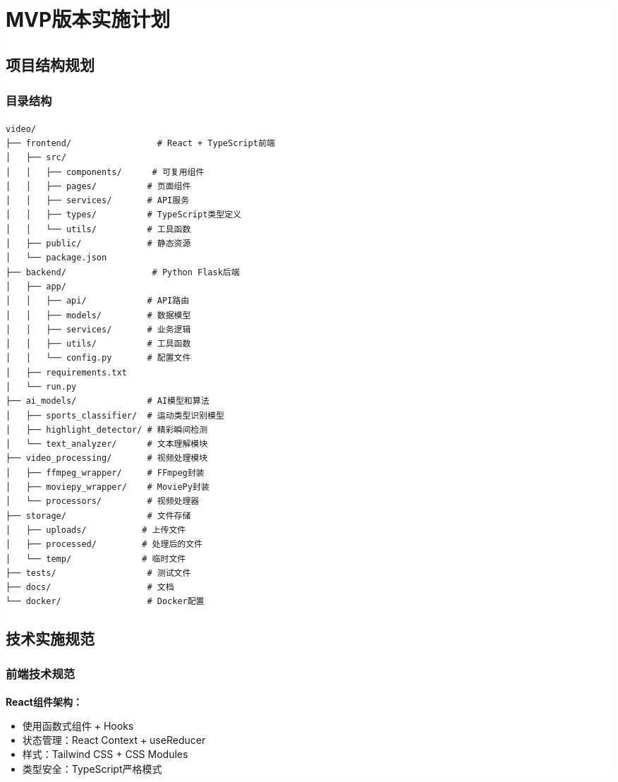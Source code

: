 # MVP版本实施计划

## 项目结构规划

### 目录结构
```
video/
├── frontend/                 # React + TypeScript前端
│   ├── src/
│   │   ├── components/      # 可复用组件
│   │   ├── pages/          # 页面组件
│   │   ├── services/       # API服务
│   │   ├── types/          # TypeScript类型定义
│   │   └── utils/          # 工具函数
│   ├── public/             # 静态资源
│   └── package.json
├── backend/                 # Python Flask后端
│   ├── app/
│   │   ├── api/            # API路由
│   │   ├── models/         # 数据模型
│   │   ├── services/       # 业务逻辑
│   │   ├── utils/          # 工具函数
│   │   └── config.py       # 配置文件
│   ├── requirements.txt
│   └── run.py
├── ai_models/              # AI模型和算法
│   ├── sports_classifier/  # 运动类型识别模型
│   ├── highlight_detector/ # 精彩瞬间检测
│   └── text_analyzer/      # 文本理解模块
├── video_processing/       # 视频处理模块
│   ├── ffmpeg_wrapper/     # FFmpeg封装
│   ├── moviepy_wrapper/    # MoviePy封装
│   └── processors/         # 视频处理器
├── storage/                # 文件存储
│   ├── uploads/           # 上传文件
│   ├── processed/         # 处理后的文件
│   └── temp/              # 临时文件
├── tests/                  # 测试文件
├── docs/                   # 文档
└── docker/                 # Docker配置
```

## 技术实施规范

### 前端技术规范

**React组件架构：**
- 使用函数式组件 + Hooks
- 状态管理：React Context + useReducer
- 样式：Tailwind CSS + CSS Modules
- 类型安全：TypeScript严格模式
